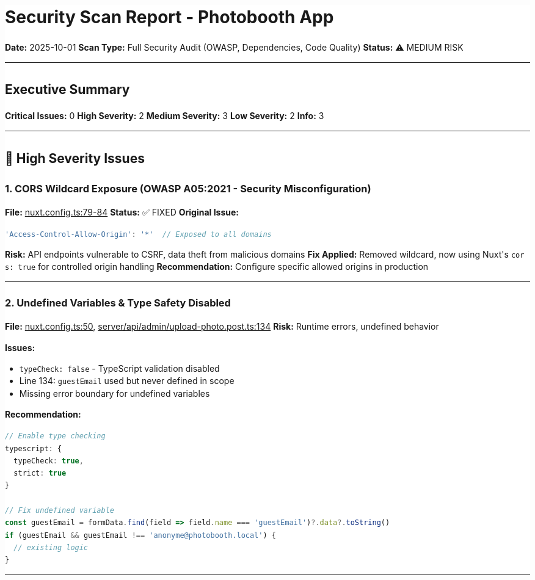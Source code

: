 # Security Scan Report - Photobooth App
**Date:** 2025-10-01
**Scan Type:** Full Security Audit (OWASP, Dependencies, Code Quality)
**Status:** ⚠️ MEDIUM RISK

---

## Executive Summary

**Critical Issues:** 0
**High Severity:** 2
**Medium Severity:** 3
**Low Severity:** 2
**Info:** 3

---

## 🔴 High Severity Issues

### 1. **CORS Wildcard Exposure** (OWASP A05:2021 - Security Misconfiguration)
**File:** [nuxt.config.ts:79-84](nuxt.config.ts#L79-L84)
**Status:** ✅ FIXED
**Original Issue:**
```typescript
'Access-Control-Allow-Origin': '*'  // Exposed to all domains
```
**Risk:** API endpoints vulnerable to CSRF, data theft from malicious domains
**Fix Applied:** Removed wildcard, now using Nuxt's `cors: true` for controlled origin handling
**Recommendation:** Configure specific allowed origins in production

---

### 2. **Undefined Variables & Type Safety Disabled**
**File:** [nuxt.config.ts:50](nuxt.config.ts#L50), [server/api/admin/upload-photo.post.ts:134](server/api/admin/upload-photo.post.ts#L134)
**Risk:** Runtime errors, undefined behavior

**Issues:**
- `typeCheck: false` - TypeScript validation disabled
- Line 134: `guestEmail` used but never defined in scope
- Missing error boundary for undefined variables

**Recommendation:**
```typescript
// Enable type checking
typescript: {
  typeCheck: true,
  strict: true
}

// Fix undefined variable
const guestEmail = formData.find(field => field.name === 'guestEmail')?.data?.toString()
if (guestEmail && guestEmail !== 'anonyme@photobooth.local') {
  // existing logic
}
```

---